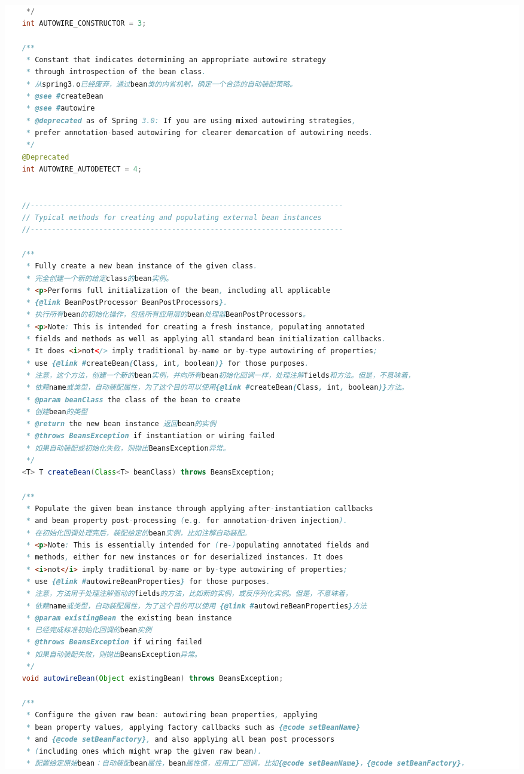 ```java
	 */
	int AUTOWIRE_CONSTRUCTOR = 3;

	/**
	 * Constant that indicates determining an appropriate autowire strategy
	 * through introspection of the bean class.
	 * 从spring3.o已经废弃，通过bean类的内省机制，确定一个合适的自动装配策略。
	 * @see #createBean
	 * @see #autowire
	 * @deprecated as of Spring 3.0: If you are using mixed autowiring strategies,
	 * prefer annotation-based autowiring for clearer demarcation of autowiring needs.
	 */
	@Deprecated
	int AUTOWIRE_AUTODETECT = 4;


	//-------------------------------------------------------------------------
	// Typical methods for creating and populating external bean instances
	//-------------------------------------------------------------------------

	/**
	 * Fully create a new bean instance of the given class.
	 * 完全创建一个新的给定class的bean实例。
	 * <p>Performs full initialization of the bean, including all applicable
	 * {@link BeanPostProcessor BeanPostProcessors}.
	 * 执行所有bean的初始化操作，包括所有应用层的bean处理器BeanPostProcessors。
	 * <p>Note: This is intended for creating a fresh instance, populating annotated
	 * fields and methods as well as applying all standard bean initialization callbacks.
	 * It does <i>not</> imply traditional by-name or by-type autowiring of properties;
	 * use {@link #createBean(Class, int, boolean)} for those purposes.
	 * 注意，这个方法，创建一个新的bean实例，并向所有bean初始化回调一样，处理注解fields和方法。但是，不意味着，
	 * 依赖name或类型，自动装配属性，为了这个目的可以使用{@link #createBean(Class, int, boolean)}方法。
	 * @param beanClass the class of the bean to create
	 * 创建bean的类型
	 * @return the new bean instance 返回bean的实例
	 * @throws BeansException if instantiation or wiring failed
	 * 如果自动装配或初始化失败，则抛出BeansException异常。
	 */
	<T> T createBean(Class<T> beanClass) throws BeansException;

	/**
	 * Populate the given bean instance through applying after-instantiation callbacks
	 * and bean property post-processing (e.g. for annotation-driven injection).
	 * 在初始化回调处理完后，装配给定的bean实例，比如注解自动装配。
	 * <p>Note: This is essentially intended for (re-)populating annotated fields and
	 * methods, either for new instances or for deserialized instances. It does
	 * <i>not</i> imply traditional by-name or by-type autowiring of properties;
	 * use {@link #autowireBeanProperties} for those purposes.
	 * 注意，方法用于处理注解驱动的fields的方法，比如新的实例，或反序列化实例。但是，不意味着，
	 * 依赖name或类型，自动装配属性，为了这个目的可以使用 {@link #autowireBeanProperties}方法
	 * @param existingBean the existing bean instance
	 * 已经完成标准初始化回调的bean实例
	 * @throws BeansException if wiring failed
	 * 如果自动装配失败，则抛出BeansException异常。
	 */
	void autowireBean(Object existingBean) throws BeansException;

	/**
	 * Configure the given raw bean: autowiring bean properties, applying
	 * bean property values, applying factory callbacks such as {@code setBeanName}
	 * and {@code setBeanFactory}, and also applying all bean post processors
	 * (including ones which might wrap the given raw bean).
	 * 配置给定原始bean：自动装配bean属性，bean属性值，应用工厂回调，比如{@code setBeanName}，{@code setBeanFactory}，
```